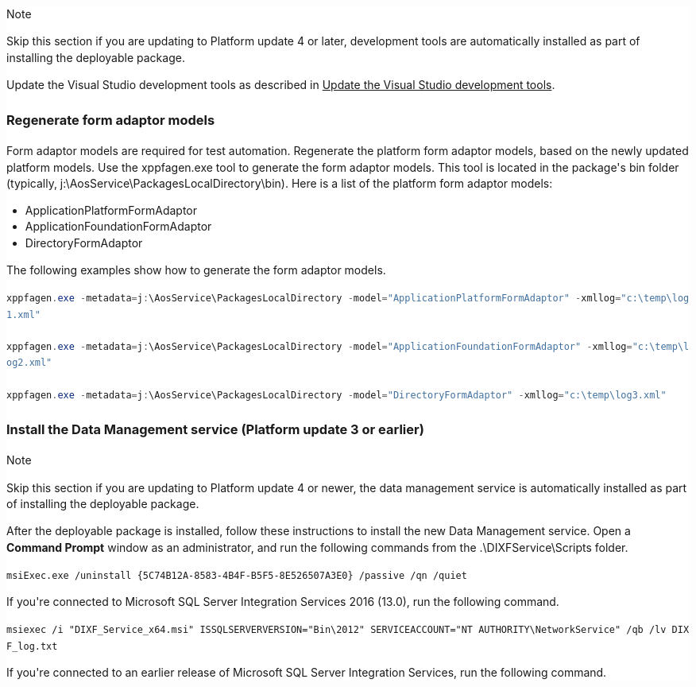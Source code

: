 > [!NOTE]
> Skip this section if you are updating to Platform update 4 or later, development tools are automatically installed as part of installing the deployable package.

Update the Visual Studio development tools as described in [Update the Visual Studio development tools](../dev-tools/update-development-tools.md).

### Regenerate form adaptor models

Form adaptor models are required for test automation. Regenerate the platform form adaptor models, based on the newly updated platform models. Use the xppfagen.exe tool to generate the form adaptor models. This tool is located in the package's bin folder (typically, j:\\AosService\\PackagesLocalDirectory\\bin). Here is a list of the platform form adaptor models:

-   ApplicationPlatformFormAdaptor
-   ApplicationFoundationFormAdaptor
-   DirectoryFormAdaptor

The following examples show how to generate the form adaptor models.

```powershell
xppfagen.exe -metadata=j:\AosService\PackagesLocalDirectory -model="ApplicationPlatformFormAdaptor" -xmllog="c:\temp\log1.xml"

xppfagen.exe -metadata=j:\AosService\PackagesLocalDirectory -model="ApplicationFoundationFormAdaptor" -xmllog="c:\temp\log2.xml"

xppfagen.exe -metadata=j:\AosService\PackagesLocalDirectory -model="DirectoryFormAdaptor" -xmllog="c:\temp\log3.xml"
```

### Install the Data Management service (Platform update 3 or earlier)

> [!NOTE]
> Skip this section if you are updating to Platform update 4 or newer, the data management service is automatically installed as part of installing the deployable package.

After the deployable package is installed, follow these instructions to install the new Data Management service. Open a **Command Prompt** window as an administrator, and run the following commands from the .\\DIXFService\\Scripts folder.

```Console
msiExec.exe /uninstall {5C74B12A-8583-4B4F-B5F5-8E526507A3E0} /passive /qn /quiet
```

If you're connected to Microsoft SQL Server Integration Services 2016 (13.0), run the following command.

```Console
msiexec /i "DIXF_Service_x64.msi" ISSQLSERVERVERSION="Bin\2012" SERVICEACCOUNT="NT AUTHORITY\NetworkService" /qb /lv DIXF_log.txt
```

If you're connected to an earlier release of Microsoft SQL Server Integration Services, run the following command.
